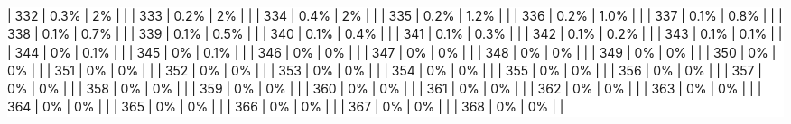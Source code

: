 | 332 | 0.3% | 2% |  |
| 333 | 0.2% | 2% |  |
| 334 | 0.4% | 2% |  |
| 335 | 0.2% | 1.2% |  |
| 336 | 0.2% | 1.0% |  |
| 337 | 0.1% | 0.8% |  |
| 338 | 0.1% | 0.7% |  |
| 339 | 0.1% | 0.5% |  |
| 340 | 0.1% | 0.4% |  |
| 341 | 0.1% | 0.3% |  |
| 342 | 0.1% | 0.2% |  |
| 343 | 0.1% | 0.1% |  |
| 344 | 0% | 0.1% |  |
| 345 | 0% | 0.1% |  |
| 346 | 0% | 0% |  |
| 347 | 0% | 0% |  |
| 348 | 0% | 0% |  |
| 349 | 0% | 0% |  |
| 350 | 0% | 0% |  |
| 351 | 0% | 0% |  |
| 352 | 0% | 0% |  |
| 353 | 0% | 0% |  |
| 354 | 0% | 0% |  |
| 355 | 0% | 0% |  |
| 356 | 0% | 0% |  |
| 357 | 0% | 0% |  |
| 358 | 0% | 0% |  |
| 359 | 0% | 0% |  |
| 360 | 0% | 0% |  |
| 361 | 0% | 0% |  |
| 362 | 0% | 0% |  |
| 363 | 0% | 0% |  |
| 364 | 0% | 0% |  |
| 365 | 0% | 0% |  |
| 366 | 0% | 0% |  |
| 367 | 0% | 0% |  |
| 368 | 0% | 0% |  |